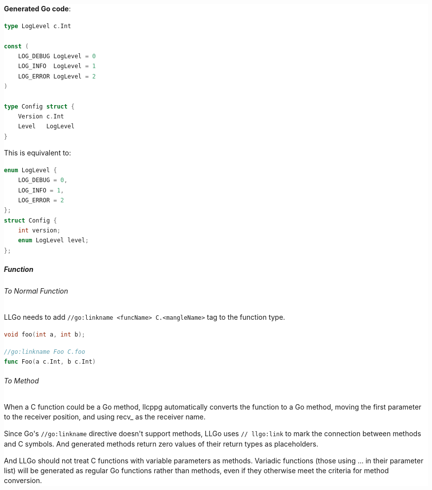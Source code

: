 **Generated Go code**:
```go
type LogLevel c.Int

const (
    LOG_DEBUG LogLevel = 0
    LOG_INFO  LogLevel = 1
    LOG_ERROR LogLevel = 2
)

type Config struct {
    Version c.Int
    Level   LogLevel
}
```

This is equivalent to:
```c
enum LogLevel {
    LOG_DEBUG = 0,
    LOG_INFO = 1,
    LOG_ERROR = 2
};
struct Config {
    int version;
    enum LogLevel level;
};
```

##### Function

###### To Normal Function

LLGo needs to add `//go:linkname <funcName> C.<mangleName>` tag to the function type.

```c
void foo(int a, int b);
```
```go
//go:linkname Foo C.foo
func Foo(a c.Int, b c.Int)
```

###### To Method

When a C function could be a Go method, llcppg automatically converts the function to a Go method, moving the first parameter to the receiver position, and using recv_ as the receiver name.

Since Go's `//go:linkname` directive doesn't support methods, LLGo uses `// llgo:link` to mark the connection between methods and C symbols. And generated methods return zero values of their return types as placeholders.

And LLGo should not treat C functions with variable parameters as methods. Variadic functions (those using ... in their parameter list) will be generated as regular Go functions rather than methods, even if they otherwise meet the criteria for method conversion.
